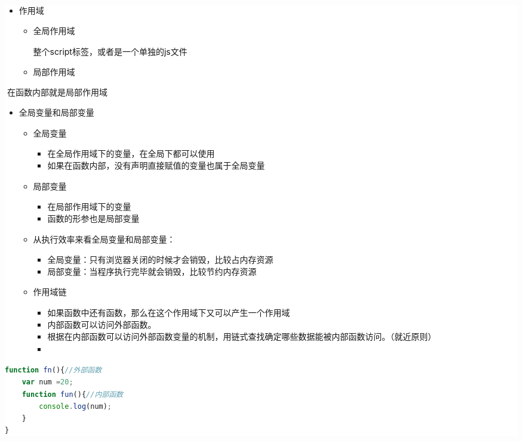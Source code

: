 - 作用域

  - 全局作用域

    整个script标签，或者是一个单独的js文件

  - 局部作用域

​               在函数内部就是局部作用域

- 全局变量和局部变量

  - 全局变量
    - 在全局作用域下的变量，在全局下都可以使用
    - 如果在函数内部，没有声明直接赋值的变量也属于全局变量

  - 局部变量
    - 在局部作用域下的变量
    - 函数的形参也是局部变量
  - 从执行效率来看全局变量和局部变量：
    - 全局变量：只有浏览器关闭的时候才会销毁，比较占内存资源
    - 局部变量：当程序执行完毕就会销毁，比较节约内存资源
  - 作用域链
    - 如果函数中还有函数，那么在这个作用域下又可以产生一个作用域
    - 内部函数可以访问外部函数。
    - 根据在内部函数可以访问外部函数变量的机制，用链式查找确定哪些数据能被内部函数访问。（就近原则）
    - 

```js
function fn(){//外部函数
    var num =20;
    function fun(){//内部函数
        console.log(num);       
    }
}
```

